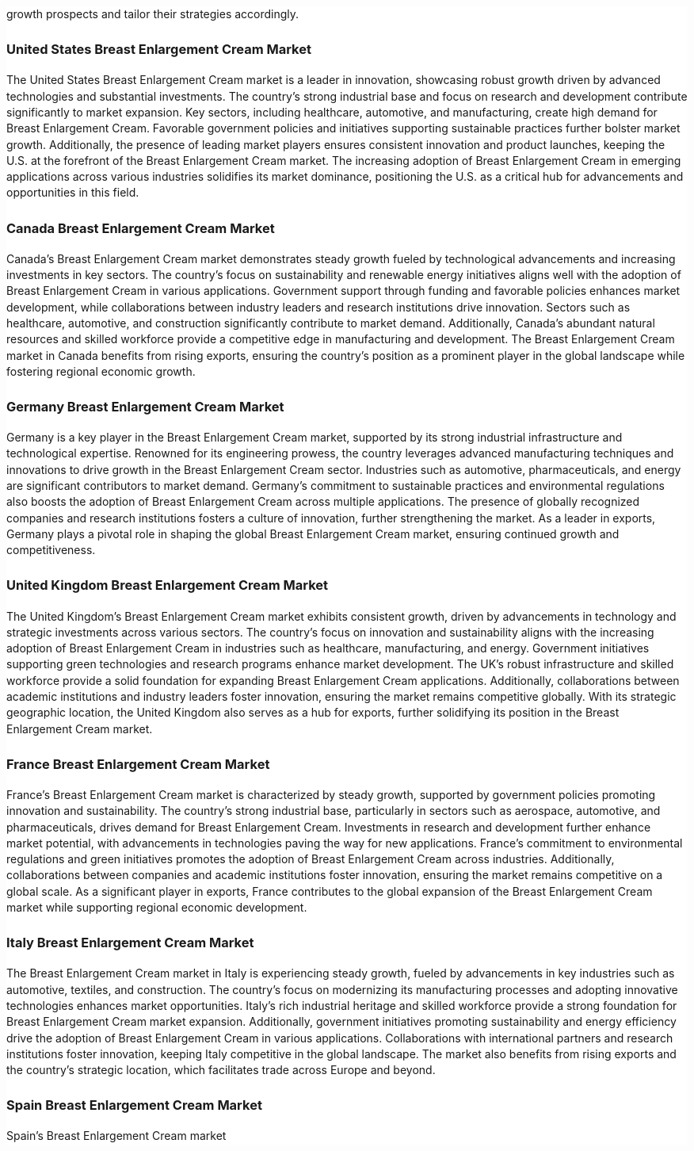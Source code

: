 growth prospects and tailor their strategies accordingly.</p><h3>United States Breast Enlargement Cream Market</h3><p>The United States Breast Enlargement Cream market is a leader in innovation, showcasing robust growth driven by advanced technologies and substantial investments. The country&rsquo;s strong industrial base and focus on research and development contribute significantly to market expansion. Key sectors, including healthcare, automotive, and manufacturing, create high demand for Breast Enlargement Cream. Favorable government policies and initiatives supporting sustainable practices further bolster market growth. Additionally, the presence of leading market players ensures consistent innovation and product launches, keeping the U.S. at the forefront of the Breast Enlargement Cream market. The increasing adoption of Breast Enlargement Cream in emerging applications across various industries solidifies its market dominance, positioning the U.S. as a critical hub for advancements and opportunities in this field.</p><h3>Canada Breast Enlargement Cream Market</h3><p>Canada&rsquo;s Breast Enlargement Cream market demonstrates steady growth fueled by technological advancements and increasing investments in key sectors. The country&rsquo;s focus on sustainability and renewable energy initiatives aligns well with the adoption of Breast Enlargement Cream in various applications. Government support through funding and favorable policies enhances market development, while collaborations between industry leaders and research institutions drive innovation. Sectors such as healthcare, automotive, and construction significantly contribute to market demand. Additionally, Canada&rsquo;s abundant natural resources and skilled workforce provide a competitive edge in manufacturing and development. The Breast Enlargement Cream market in Canada benefits from rising exports, ensuring the country&rsquo;s position as a prominent player in the global landscape while fostering regional economic growth.</p><h3>Germany Breast Enlargement Cream Market</h3><p>Germany is a key player in the Breast Enlargement Cream market, supported by its strong industrial infrastructure and technological expertise. Renowned for its engineering prowess, the country leverages advanced manufacturing techniques and innovations to drive growth in the Breast Enlargement Cream sector. Industries such as automotive, pharmaceuticals, and energy are significant contributors to market demand. Germany&rsquo;s commitment to sustainable practices and environmental regulations also boosts the adoption of Breast Enlargement Cream across multiple applications. The presence of globally recognized companies and research institutions fosters a culture of innovation, further strengthening the market. As a leader in exports, Germany plays a pivotal role in shaping the global Breast Enlargement Cream market, ensuring continued growth and competitiveness.</p><h3>United Kingdom Breast Enlargement Cream Market</h3><p>The United Kingdom&rsquo;s Breast Enlargement Cream market exhibits consistent growth, driven by advancements in technology and strategic investments across various sectors. The country&rsquo;s focus on innovation and sustainability aligns with the increasing adoption of Breast Enlargement Cream in industries such as healthcare, manufacturing, and energy. Government initiatives supporting green technologies and research programs enhance market development. The UK&rsquo;s robust infrastructure and skilled workforce provide a solid foundation for expanding Breast Enlargement Cream applications. Additionally, collaborations between academic institutions and industry leaders foster innovation, ensuring the market remains competitive globally. With its strategic geographic location, the United Kingdom also serves as a hub for exports, further solidifying its position in the Breast Enlargement Cream market.</p><h3>France Breast Enlargement Cream Market</h3><p>France&rsquo;s Breast Enlargement Cream market is characterized by steady growth, supported by government policies promoting innovation and sustainability. The country&rsquo;s strong industrial base, particularly in sectors such as aerospace, automotive, and pharmaceuticals, drives demand for Breast Enlargement Cream. Investments in research and development further enhance market potential, with advancements in technologies paving the way for new applications. France&rsquo;s commitment to environmental regulations and green initiatives promotes the adoption of Breast Enlargement Cream across industries. Additionally, collaborations between companies and academic institutions foster innovation, ensuring the market remains competitive on a global scale. As a significant player in exports, France contributes to the global expansion of the Breast Enlargement Cream market while supporting regional economic development.</p><h3>Italy Breast Enlargement Cream Market</h3><p>The Breast Enlargement Cream market in Italy is experiencing steady growth, fueled by advancements in key industries such as automotive, textiles, and construction. The country&rsquo;s focus on modernizing its manufacturing processes and adopting innovative technologies enhances market opportunities. Italy&rsquo;s rich industrial heritage and skilled workforce provide a strong foundation for Breast Enlargement Cream market expansion. Additionally, government initiatives promoting sustainability and energy efficiency drive the adoption of Breast Enlargement Cream in various applications. Collaborations with international partners and research institutions foster innovation, keeping Italy competitive in the global landscape. The market also benefits from rising exports and the country&rsquo;s strategic location, which facilitates trade across Europe and beyond.</p><h3>Spain Breast Enlargement Cream Market</h3><p>Spain&rsquo;s Breast Enlargement Cream market